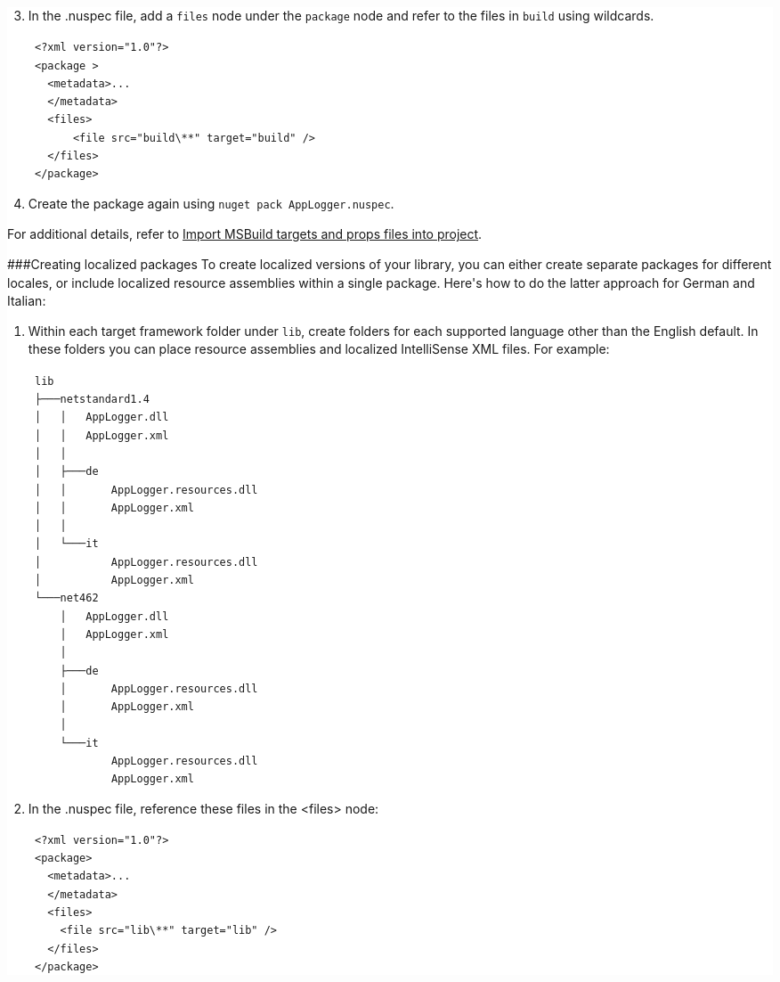 3. In the .nuspec file, add a `files` node under the `package` node and refer to the files in `build` using wildcards.

		<?xml version="1.0"?>
		<package >
		  <metadata>...
		  </metadata>
		  <files>
			  <file src="build\**" target="build" />
		  </files>
		</package>

4. Create the package again using `nuget pack AppLogger.nuspec`.

For additional details, refer to [Import MSBuild targets and props files into project](/ndocs/create-packages/create-a-package#import-msbuild-targets-and-props-files-into-project).


###Creating localized packages
To create localized versions of your library, you can either create separate packages for different locales, or include localized resource assemblies within a single package. Here's how to do the latter approach for German and Italian: 

1. Within each target framework folder under `lib`, create folders for each supported language other than the English default. In these folders you can place resource assemblies  and localized IntelliSense XML files. For example: 
	
	    lib
	    ├───netstandard1.4
	    │   │   AppLogger.dll
	    │   │   AppLogger.xml
	    │   │
	    │   ├───de
	    │   │       AppLogger.resources.dll
	    │   │       AppLogger.xml
	    │   │
	    │   └───it
	    │           AppLogger.resources.dll
	    │           AppLogger.xml
	    └───net462
	        │   AppLogger.dll
	        │   AppLogger.xml
	        │
	        ├───de
	        │       AppLogger.resources.dll
	        │       AppLogger.xml
	        │
	        └───it
	                AppLogger.resources.dll
	                AppLogger.xml
	    
2. In the .nuspec file, reference these files in the &lt;files&gt; node:

		<?xml version="1.0"?>
		<package>
		  <metadata>...
		  </metadata>
		  <files>
		    <file src="lib\**" target="lib" />
		  </files>
		</package>
